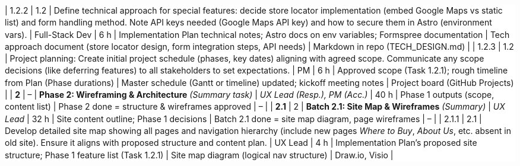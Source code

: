| 1.2.2       | 1.2           | Define technical approach for special features: decide store locator implementation (embed Google Maps vs static list) and form handling method. Note API keys needed (Google Maps API key) and how to secure them in Astro (environment vars).                                                                                                                                                                                                                                                                                                                                                                                                                                                   | Full-Stack Dev                                 | 6 h             | Implementation Plan technical notes; Astro docs on env variables; Formspree documentation                                                  | Tech approach document (store locator design, form integration steps, API needs)                                                                                                 | Markdown in repo (TECH\_DESIGN.md)            |
| 1.2.3       | 1.2           | Project planning: Create initial project schedule (phases, key dates) aligning with agreed scope. Communicate any scope decisions (like deferring features) to all stakeholders to set expectations.                                                                                                                                                                                                                                                                                                                                                                                                                                                                                              | PM                                             | 6 h             | Approved scope (Task 1.2.1); rough timeline from Plan (Phase durations)                                                                    | Master schedule (Gantt or timeline) updated; kickoff meeting notes                                                                                                               | Project board (GitHub Projects)               |
| **2**       | –             | **Phase 2: Wireframing & Architecture** *(Summary task)*                                                                                                                                                                                                                                                                                                                                                                                                                                                                                                                                                                                                                                          | *UX Lead (Resp.), PM (Acc.)*                   | 40 h            | Phase 1 outputs (scope, content list)                                                                                                      | Phase 2 done = structure & wireframes approved                                                                                                                                   | –                                             |
| **2.1**     | 2             | **Batch 2.1: Site Map & Wireframes** *(Summary)*                                                                                                                                                                                                                                                                                                                                                                                                                                                                                                                                                                                                                                                  | *UX Lead*                                      | 32 h            | Site content outline; Phase 1 decisions                                                                                                    | Batch 2.1 done = site map diagram, page wireframes                                                                                                                               | –                                             |
| 2.1.1       | 2.1           | Develop detailed site map showing all pages and navigation hierarchy (include new pages *Where to Buy*, *About Us*, etc. absent in old site). Ensure it aligns with proposed structure and content plan.                                                                                                                                                                                                                                                                                                                                                                                                                                                                                          | UX Lead                                        | 4 h             | Implementation Plan’s proposed site structure; Phase 1 feature list (Task 1.2.1)                                                           | Site map diagram (logical nav structure)                                                                                                                                         | Draw\.io, Visio                               |